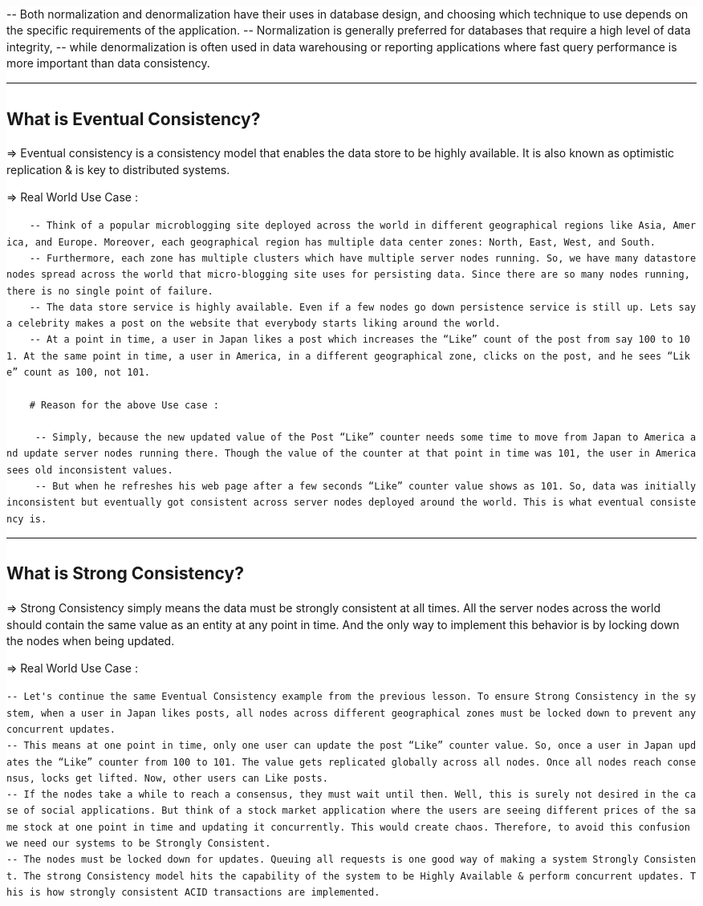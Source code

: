 -- Both normalization and denormalization have their uses in database design, and choosing which technique to use depends on the specific requirements of the application.
-- Normalization is generally preferred for databases that require a high level of data integrity,
-- while denormalization is often used in data warehousing or reporting applications where fast query performance is more important than data consistency.

-------------------------------------------------------------------------------------------------------

## What is Eventual Consistency?

  => Eventual consistency is a consistency model that enables the data store to be highly available. It is also known as optimistic replication & is key to distributed systems. 

  => Real World Use Case :

        -- Think of a popular microblogging site deployed across the world in different geographical regions like Asia, America, and Europe. Moreover, each geographical region has multiple data center zones: North, East, West, and South. 
        -- Furthermore, each zone has multiple clusters which have multiple server nodes running. So, we have many datastore nodes spread across the world that micro-blogging site uses for persisting data. Since there are so many nodes running, there is no single point of failure.
        -- The data store service is highly available. Even if a few nodes go down persistence service is still up. Lets say a celebrity makes a post on the website that everybody starts liking around the world. 
        -- At a point in time, a user in Japan likes a post which increases the “Like” count of the post from say 100 to 101. At the same point in time, a user in America, in a different geographical zone, clicks on the post, and he sees “Like” count as 100, not 101.

        # Reason for the above Use case :

         -- Simply, because the new updated value of the Post “Like” counter needs some time to move from Japan to America and update server nodes running there. Though the value of the counter at that point in time was 101, the user in America sees old inconsistent values. 
         -- But when he refreshes his web page after a few seconds “Like” counter value shows as 101. So, data was initially inconsistent but eventually got consistent across server nodes deployed around the world. This is what eventual consistency is.


-----------------------------------------------------------

## What is Strong Consistency?

=> Strong Consistency simply means the data must be strongly consistent at all times. All the server nodes across the world should contain the same value as an entity at any point in time. And the only way to implement this behavior is by locking down the nodes when being updated.

=> Real World Use Case : 

    -- Let's continue the same Eventual Consistency example from the previous lesson. To ensure Strong Consistency in the system, when a user in Japan likes posts, all nodes across different geographical zones must be locked down to prevent any concurrent updates. 
    -- This means at one point in time, only one user can update the post “Like” counter value. So, once a user in Japan updates the “Like” counter from 100 to 101. The value gets replicated globally across all nodes. Once all nodes reach consensus, locks get lifted. Now, other users can Like posts. 
    -- If the nodes take a while to reach a consensus, they must wait until then. Well, this is surely not desired in the case of social applications. But think of a stock market application where the users are seeing different prices of the same stock at one point in time and updating it concurrently. This would create chaos. Therefore, to avoid this confusion we need our systems to be Strongly Consistent. 
    -- The nodes must be locked down for updates. Queuing all requests is one good way of making a system Strongly Consistent. The strong Consistency model hits the capability of the system to be Highly Available & perform concurrent updates. This is how strongly consistent ACID transactions are implemented.

